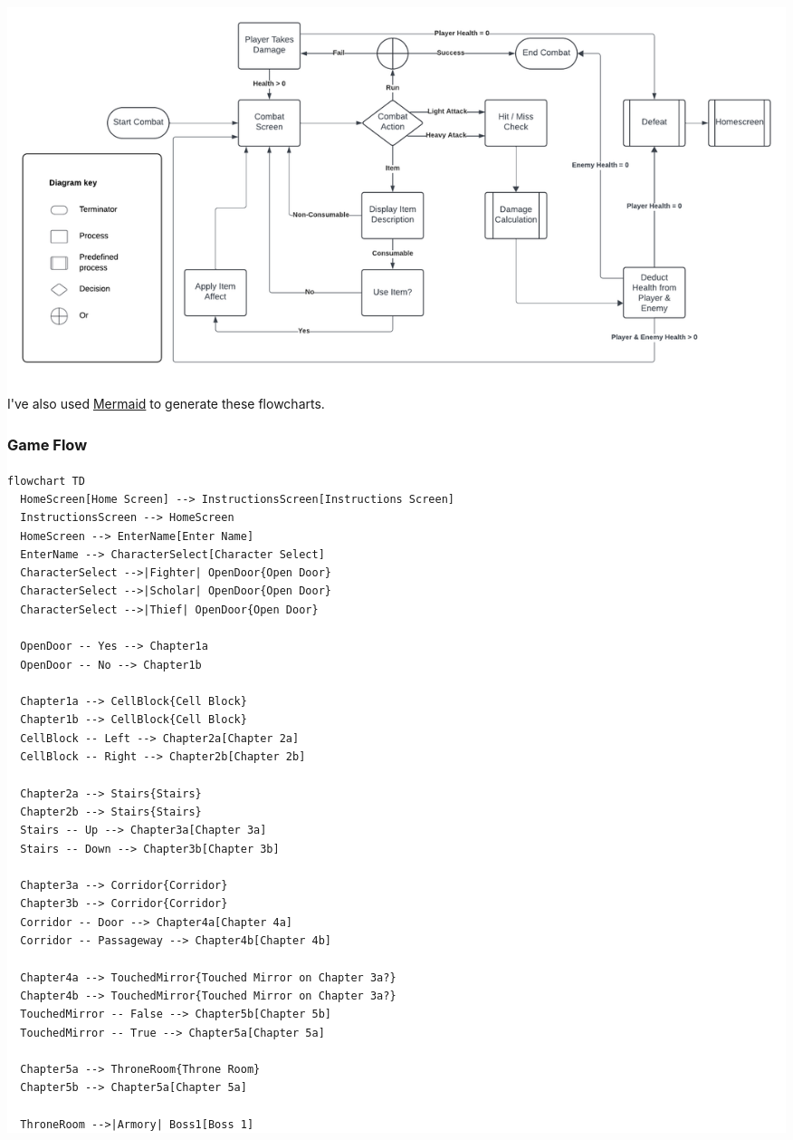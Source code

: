 ![screenshot](documentation/flowchart-combat.png)


I've also used [Mermaid](https://www.mermaid.live) to generate these flowcharts.

### Game Flow

```mermaid
flowchart TD
  HomeScreen[Home Screen] --> InstructionsScreen[Instructions Screen]
  InstructionsScreen --> HomeScreen
  HomeScreen --> EnterName[Enter Name]
  EnterName --> CharacterSelect[Character Select]
  CharacterSelect -->|Fighter| OpenDoor{Open Door}
  CharacterSelect -->|Scholar| OpenDoor{Open Door}
  CharacterSelect -->|Thief| OpenDoor{Open Door}

  OpenDoor -- Yes --> Chapter1a
  OpenDoor -- No --> Chapter1b

  Chapter1a --> CellBlock{Cell Block}
  Chapter1b --> CellBlock{Cell Block}
  CellBlock -- Left --> Chapter2a[Chapter 2a]
  CellBlock -- Right --> Chapter2b[Chapter 2b]

  Chapter2a --> Stairs{Stairs}
  Chapter2b --> Stairs{Stairs}
  Stairs -- Up --> Chapter3a[Chapter 3a]
  Stairs -- Down --> Chapter3b[Chapter 3b]

  Chapter3a --> Corridor{Corridor}
  Chapter3b --> Corridor{Corridor}
  Corridor -- Door --> Chapter4a[Chapter 4a]
  Corridor -- Passageway --> Chapter4b[Chapter 4b]

  Chapter4a --> TouchedMirror{Touched Mirror on Chapter 3a?}
  Chapter4b --> TouchedMirror{Touched Mirror on Chapter 3a?}
  TouchedMirror -- False --> Chapter5b[Chapter 5b]
  TouchedMirror -- True --> Chapter5a[Chapter 5a]

  Chapter5a --> ThroneRoom{Throne Room}
  Chapter5b --> Chapter5a[Chapter 5a]

  ThroneRoom -->|Armory| Boss1[Boss 1]
```
